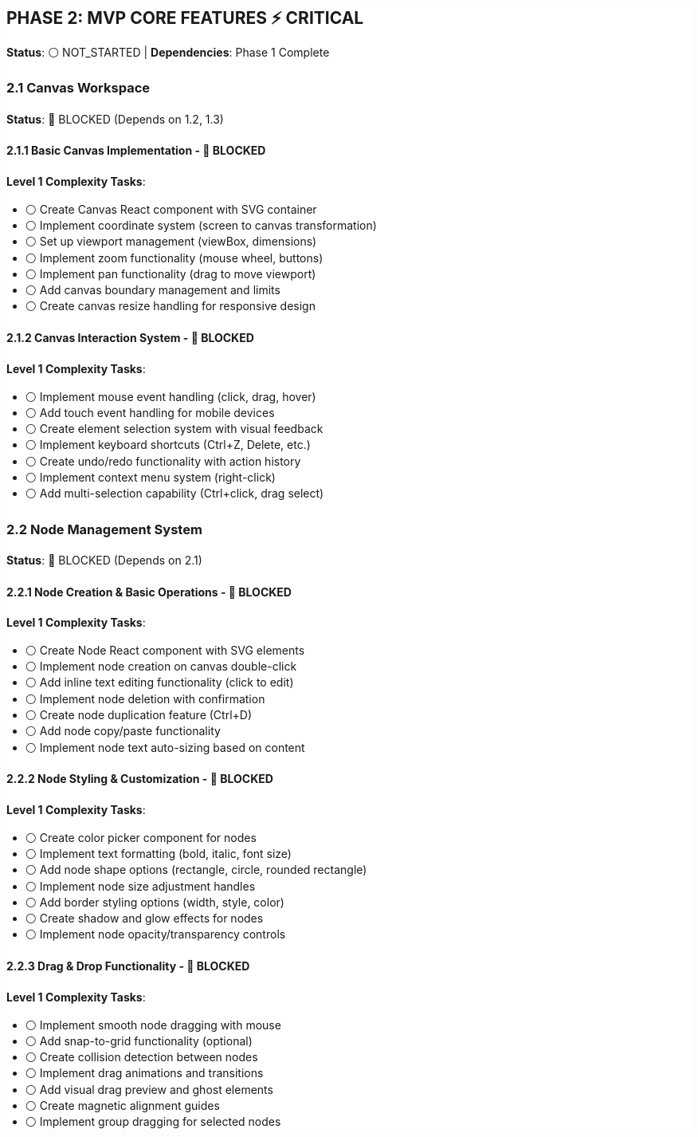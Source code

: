 
## PHASE 2: MVP CORE FEATURES ⚡ CRITICAL
**Status**: ⚪ NOT_STARTED | **Dependencies**: Phase 1 Complete

### 2.1 Canvas Workspace
**Status**: 🔴 BLOCKED (Depends on 1.2, 1.3)

#### 2.1.1 Basic Canvas Implementation - 🔴 BLOCKED
**Level 1 Complexity Tasks**:
- ⚪ Create Canvas React component with SVG container
- ⚪ Implement coordinate system (screen to canvas transformation)
- ⚪ Set up viewport management (viewBox, dimensions)
- ⚪ Implement zoom functionality (mouse wheel, buttons)
- ⚪ Implement pan functionality (drag to move viewport)
- ⚪ Add canvas boundary management and limits
- ⚪ Create canvas resize handling for responsive design

#### 2.1.2 Canvas Interaction System - 🔴 BLOCKED
**Level 1 Complexity Tasks**:
- ⚪ Implement mouse event handling (click, drag, hover)
- ⚪ Add touch event handling for mobile devices
- ⚪ Create element selection system with visual feedback
- ⚪ Implement keyboard shortcuts (Ctrl+Z, Delete, etc.)
- ⚪ Create undo/redo functionality with action history
- ⚪ Implement context menu system (right-click)
- ⚪ Add multi-selection capability (Ctrl+click, drag select)

### 2.2 Node Management System
**Status**: 🔴 BLOCKED (Depends on 2.1)

#### 2.2.1 Node Creation & Basic Operations - 🔴 BLOCKED
**Level 1 Complexity Tasks**:
- ⚪ Create Node React component with SVG elements
- ⚪ Implement node creation on canvas double-click
- ⚪ Add inline text editing functionality (click to edit)
- ⚪ Implement node deletion with confirmation
- ⚪ Create node duplication feature (Ctrl+D)
- ⚪ Add node copy/paste functionality
- ⚪ Implement node text auto-sizing based on content

#### 2.2.2 Node Styling & Customization - 🔴 BLOCKED
**Level 1 Complexity Tasks**:
- ⚪ Create color picker component for nodes
- ⚪ Implement text formatting (bold, italic, font size)
- ⚪ Add node shape options (rectangle, circle, rounded rectangle)
- ⚪ Implement node size adjustment handles
- ⚪ Add border styling options (width, style, color)
- ⚪ Create shadow and glow effects for nodes
- ⚪ Implement node opacity/transparency controls

#### 2.2.3 Drag & Drop Functionality - 🔴 BLOCKED
**Level 1 Complexity Tasks**:
- ⚪ Implement smooth node dragging with mouse
- ⚪ Add snap-to-grid functionality (optional)
- ⚪ Create collision detection between nodes
- ⚪ Implement drag animations and transitions
- ⚪ Add visual drag preview and ghost elements
- ⚪ Create magnetic alignment guides
- ⚪ Implement group dragging for selected nodes

